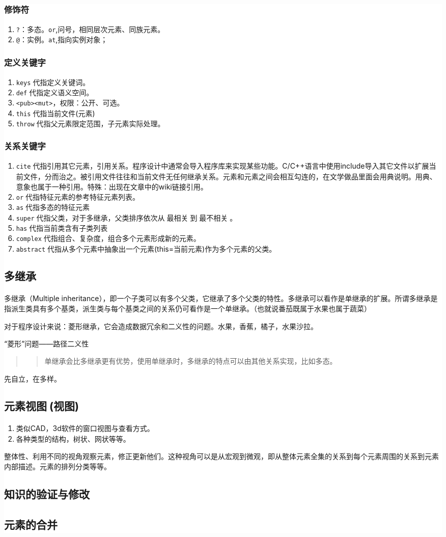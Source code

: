 ### 修饰符

1. `?`：多态。`or`,问号，相同层次元素、同族元素。
2. `@`：实例。`at`,指向实例对象；

### 定义关键字

1. `keys` 代指定义关键词。
2. `def` 代指定义语义空间。
3. `<pub><mut>`，权限：公开、可选。
4. `this` 代指当前文件(元素)
5. `throw` 代指父元素限定范围，子元素实际处理。


### 关系关键字

1. `cite` 代指引用其它元素，引用关系。程序设计中通常会导入程序库来实现某些功能。C/C++语言中使用include导入其它文件以扩展当前文件，分而治之。被引用文件往往和当前文件无任何继承关系。元素和元素之间会相互勾连的，在文学做品里面会用典说明。用典、意象也属于一种引用。特殊：出现在文章中的wiki链接引用。
2. `or` 代指特征元素的参考特征元素列表。
3. `as` 代指多态的特征元素
4. `super` 代指父类，对于多继承，父类排序依次从 最相关 到 最不相关 。
5. `has` 代指当前类含有子类列表
6. `complex` 代指组合、复杂度，组合多个元素形成新的元素。
7. `abstract` 代指从多个元素中抽象出一个元素(this=当前元素)作为多个元素的父类。



## 多继承

多继承（Multiple inheritance），即一个子类可以有多个父类，它继承了多个父类的特性。多继承可以看作是单继承的扩展。所谓多继承是指派生类具有多个基类，派生类与每个基类之间的关系仍可看作是一个单继承。（也就说番茄既属于水果也属于蔬菜）

对于程序设计来说：菱形继承，它会造成数据冗余和二义性的问题。水果，香蕉，橘子，水果沙拉。

“菱形”问题——路径二义性

>> 单继承会比多继承更有优势，使用单继承时，多继承的特点可以由其他关系实现，比如多态。

先自立，在多样。


## 元素视图 (视图)

1. 类似CAD，3d软件的窗口视图与查看方式。
2. 各种类型的结构，树状、网状等等。

整体性、利用不同的视角观察元素，修正更新他们。这种视角可以是从宏观到微观，即从整体元素全集的关系到每个元素周围的关系到元素内部描述。元素的排列分类等等。


## 知识的验证与修改


## 元素的合并

